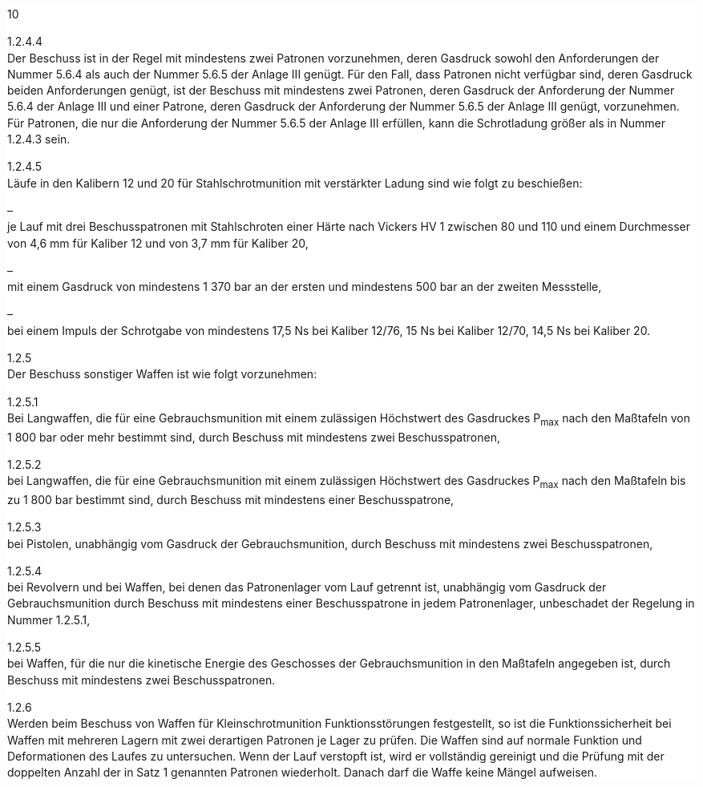 10

1.2.4.4  
Der Beschuss ist in der Regel mit mindestens zwei Patronen vorzunehmen, deren Gasdruck sowohl den Anforderungen der Nummer 5.6.4 als auch der Nummer 5.6.5 der Anlage III genügt. Für den Fall, dass Patronen nicht verfügbar sind, deren Gasdruck beiden Anforderungen genügt, ist der Beschuss mit mindestens zwei Patronen, deren Gasdruck der Anforderung der Nummer 5.6.4 der Anlage III und einer Patrone, deren Gasdruck der Anforderung der Nummer 5.6.5 der Anlage III genügt, vorzunehmen. Für Patronen, die nur die Anforderung der Nummer 5.6.5 der Anlage III erfüllen, kann die Schrotladung größer als in Nummer 1.2.4.3 sein.

1.2.4.5  
Läufe in den Kalibern 12 und 20 für Stahlschrotmunition mit verstärkter Ladung sind wie folgt zu beschießen:

–  
je Lauf mit drei Beschusspatronen mit Stahlschroten einer Härte nach Vickers HV 1 zwischen 80 und 110 und einem Durchmesser von 4,6 mm für Kaliber 12 und von 3,7 mm für Kaliber 20,

–  
mit einem Gasdruck von mindestens 1 370 bar an der ersten und mindestens 500 bar an der zweiten Messstelle,

–  
bei einem Impuls der Schrotgabe von mindestens 17,5 Ns bei Kaliber 12/76, 15 Ns bei Kaliber 12/70, 14,5 Ns bei Kaliber 20.

1.2.5  
Der Beschuss sonstiger Waffen ist wie folgt vorzunehmen:

1.2.5.1  
Bei Langwaffen, die für eine Gebrauchsmunition mit einem zulässigen Höchstwert des Gasdruckes P<sub>max</sub> nach den Maßtafeln von 1 800 bar oder mehr bestimmt sind, durch Beschuss mit mindestens zwei Beschusspatronen,

1.2.5.2  
bei Langwaffen, die für eine Gebrauchsmunition mit einem zulässigen Höchstwert des Gasdruckes P<sub>max</sub> nach den Maßtafeln bis zu 1 800 bar bestimmt sind, durch Beschuss mit mindestens einer Beschusspatrone,

1.2.5.3  
bei Pistolen, unabhängig vom Gasdruck der Gebrauchsmunition, durch Beschuss mit mindestens zwei Beschusspatronen,

1.2.5.4  
bei Revolvern und bei Waffen, bei denen das Patronenlager vom Lauf getrennt ist, unabhängig vom Gasdruck der Gebrauchsmunition durch Beschuss mit mindestens einer Beschusspatrone in jedem Patronenlager, unbeschadet der Regelung in Nummer 1.2.5.1,

1.2.5.5  
bei Waffen, für die nur die kinetische Energie des Geschosses der Gebrauchsmunition in den Maßtafeln angegeben ist, durch Beschuss mit mindestens zwei Beschusspatronen.

1.2.6  
Werden beim Beschuss von Waffen für Kleinschrotmunition Funktionsstörungen festgestellt, so ist die Funktionssicherheit bei Waffen mit mehreren Lagern mit zwei derartigen Patronen je Lager zu prüfen. Die Waffen sind auf normale Funktion und Deformationen des Laufes zu untersuchen. Wenn der Lauf verstopft ist, wird er vollständig gereinigt und die Prüfung mit der doppelten Anzahl der in Satz 1 genannten Patronen wiederholt. Danach darf die Waffe keine Mängel aufweisen.
